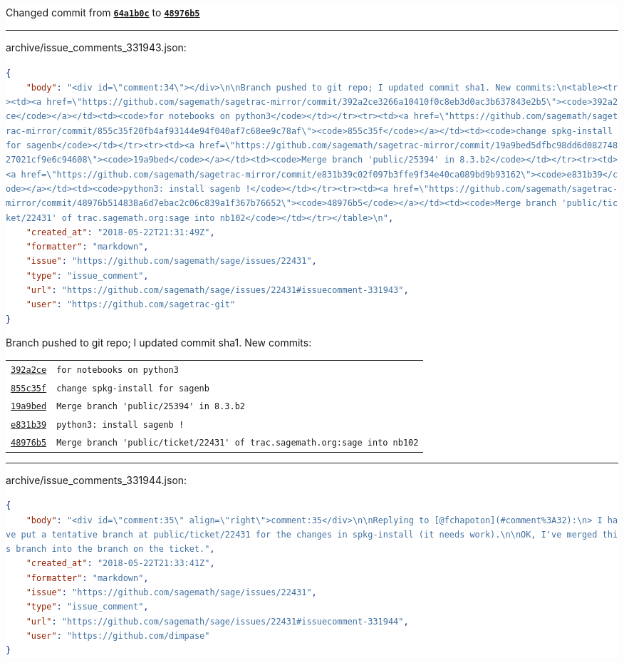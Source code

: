 Changed commit from **[`64a1b0c`](https://github.com/sagemath/sagetrac-mirror/commit/64a1b0c301469e36e8c29266b06fcdcb16b51d5f)** to **[`48976b5`](https://github.com/sagemath/sagetrac-mirror/commit/48976b514838a6d7ebac2c06c839a1f367b76652)**



---

archive/issue_comments_331943.json:
```json
{
    "body": "<div id=\"comment:34\"></div>\n\nBranch pushed to git repo; I updated commit sha1. New commits:\n<table><tr><td><a href=\"https://github.com/sagemath/sagetrac-mirror/commit/392a2ce3266a10410f0c8eb3d0ac3b637843e2b5\"><code>392a2ce</code></a></td><td><code>for notebooks on python3</code></td></tr><tr><td><a href=\"https://github.com/sagemath/sagetrac-mirror/commit/855c35f20fb4af93144e94f040af7c68ee9c78af\"><code>855c35f</code></a></td><td><code>change spkg-install for sagenb</code></td></tr><tr><td><a href=\"https://github.com/sagemath/sagetrac-mirror/commit/19a9bed5dfbc98dd6d08274827021cf9e6c94608\"><code>19a9bed</code></a></td><td><code>Merge branch 'public/25394' in 8.3.b2</code></td></tr><tr><td><a href=\"https://github.com/sagemath/sagetrac-mirror/commit/e831b39c02f097b3ffe9f34e40ca089bd9b93162\"><code>e831b39</code></a></td><td><code>python3: install sagenb !</code></td></tr><tr><td><a href=\"https://github.com/sagemath/sagetrac-mirror/commit/48976b514838a6d7ebac2c06c839a1f367b76652\"><code>48976b5</code></a></td><td><code>Merge branch 'public/ticket/22431' of trac.sagemath.org:sage into nb102</code></td></tr></table>\n",
    "created_at": "2018-05-22T21:31:49Z",
    "formatter": "markdown",
    "issue": "https://github.com/sagemath/sage/issues/22431",
    "type": "issue_comment",
    "url": "https://github.com/sagemath/sage/issues/22431#issuecomment-331943",
    "user": "https://github.com/sagetrac-git"
}
```

<div id="comment:34"></div>

Branch pushed to git repo; I updated commit sha1. New commits:
<table><tr><td><a href="https://github.com/sagemath/sagetrac-mirror/commit/392a2ce3266a10410f0c8eb3d0ac3b637843e2b5"><code>392a2ce</code></a></td><td><code>for notebooks on python3</code></td></tr><tr><td><a href="https://github.com/sagemath/sagetrac-mirror/commit/855c35f20fb4af93144e94f040af7c68ee9c78af"><code>855c35f</code></a></td><td><code>change spkg-install for sagenb</code></td></tr><tr><td><a href="https://github.com/sagemath/sagetrac-mirror/commit/19a9bed5dfbc98dd6d08274827021cf9e6c94608"><code>19a9bed</code></a></td><td><code>Merge branch 'public/25394' in 8.3.b2</code></td></tr><tr><td><a href="https://github.com/sagemath/sagetrac-mirror/commit/e831b39c02f097b3ffe9f34e40ca089bd9b93162"><code>e831b39</code></a></td><td><code>python3: install sagenb !</code></td></tr><tr><td><a href="https://github.com/sagemath/sagetrac-mirror/commit/48976b514838a6d7ebac2c06c839a1f367b76652"><code>48976b5</code></a></td><td><code>Merge branch 'public/ticket/22431' of trac.sagemath.org:sage into nb102</code></td></tr></table>




---

archive/issue_comments_331944.json:
```json
{
    "body": "<div id=\"comment:35\" align=\"right\">comment:35</div>\n\nReplying to [@fchapoton](#comment%3A32):\n> I have put a tentative branch at public/ticket/22431 for the changes in spkg-install (it needs work).\n\nOK, I've merged this branch into the branch on the ticket.",
    "created_at": "2018-05-22T21:33:41Z",
    "formatter": "markdown",
    "issue": "https://github.com/sagemath/sage/issues/22431",
    "type": "issue_comment",
    "url": "https://github.com/sagemath/sage/issues/22431#issuecomment-331944",
    "user": "https://github.com/dimpase"
}
```
